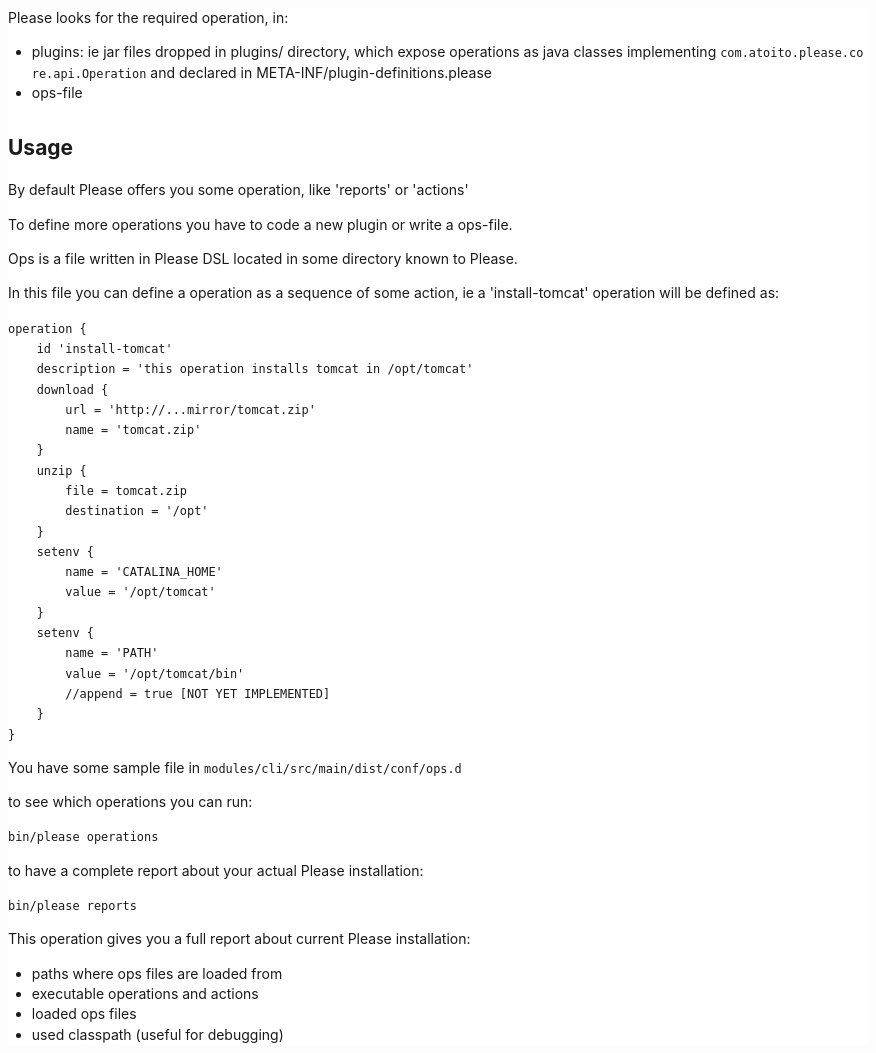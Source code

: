 Please looks for the required operation, in:

* plugins: ie jar files dropped in plugins/ directory, which expose operations as java classes implementing `com.atoito.please.core.api.Operation` and declared in META-INF/plugin-definitions.please
* ops-file


Usage
-----

By default Please offers you some operation, like 'reports' or 'actions'

To define more operations you have to code a new plugin or write a ops-file.

Ops is a file written in Please DSL located in some directory known to Please.

In this file you can define a operation as a sequence of some action, ie a 'install-tomcat' operation will be defined as:

    operation {
        id 'install-tomcat'
        description = 'this operation installs tomcat in /opt/tomcat'
        download {
            url = 'http://...mirror/tomcat.zip'
            name = 'tomcat.zip'
        }
        unzip {
            file = tomcat.zip
            destination = '/opt'
        }
        setenv {
            name = 'CATALINA_HOME'
            value = '/opt/tomcat'
        }
        setenv {
            name = 'PATH'
            value = '/opt/tomcat/bin'
            //append = true [NOT YET IMPLEMENTED]
        }
    }

You have some sample file in `modules/cli/src/main/dist/conf/ops.d`

to see which operations you can run:

    bin/please operations

to have a complete report about your actual Please installation:

    bin/please reports
    

This operation gives you a full report about current Please installation:

* paths where ops files are loaded from
* executable operations and actions
* loaded ops files
* used classpath (useful for debugging)
